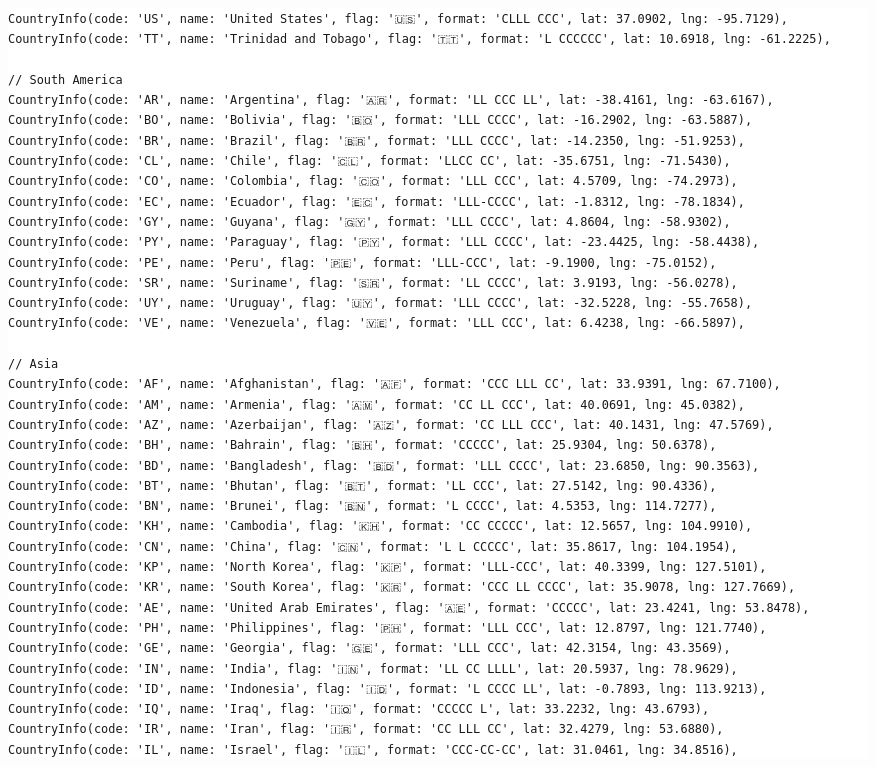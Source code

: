     CountryInfo(code: 'US', name: 'United States', flag: '🇺🇸', format: 'CLLL CCC', lat: 37.0902, lng: -95.7129),
    CountryInfo(code: 'TT', name: 'Trinidad and Tobago', flag: '🇹🇹', format: 'L CCCCCC', lat: 10.6918, lng: -61.2225),

    // South America
    CountryInfo(code: 'AR', name: 'Argentina', flag: '🇦🇷', format: 'LL CCC LL', lat: -38.4161, lng: -63.6167),
    CountryInfo(code: 'BO', name: 'Bolivia', flag: '🇧🇴', format: 'LLL CCCC', lat: -16.2902, lng: -63.5887),
    CountryInfo(code: 'BR', name: 'Brazil', flag: '🇧🇷', format: 'LLL CCCC', lat: -14.2350, lng: -51.9253),
    CountryInfo(code: 'CL', name: 'Chile', flag: '🇨🇱', format: 'LLCC CC', lat: -35.6751, lng: -71.5430),
    CountryInfo(code: 'CO', name: 'Colombia', flag: '🇨🇴', format: 'LLL CCC', lat: 4.5709, lng: -74.2973),
    CountryInfo(code: 'EC', name: 'Ecuador', flag: '🇪🇨', format: 'LLL-CCCC', lat: -1.8312, lng: -78.1834),
    CountryInfo(code: 'GY', name: 'Guyana', flag: '🇬🇾', format: 'LLL CCCC', lat: 4.8604, lng: -58.9302),
    CountryInfo(code: 'PY', name: 'Paraguay', flag: '🇵🇾', format: 'LLL CCCC', lat: -23.4425, lng: -58.4438),
    CountryInfo(code: 'PE', name: 'Peru', flag: '🇵🇪', format: 'LLL-CCC', lat: -9.1900, lng: -75.0152),
    CountryInfo(code: 'SR', name: 'Suriname', flag: '🇸🇷', format: 'LL CCCC', lat: 3.9193, lng: -56.0278),
    CountryInfo(code: 'UY', name: 'Uruguay', flag: '🇺🇾', format: 'LLL CCCC', lat: -32.5228, lng: -55.7658),
    CountryInfo(code: 'VE', name: 'Venezuela', flag: '🇻🇪', format: 'LLL CCC', lat: 6.4238, lng: -66.5897),

    // Asia
    CountryInfo(code: 'AF', name: 'Afghanistan', flag: '🇦🇫', format: 'CCC LLL CC', lat: 33.9391, lng: 67.7100),
    CountryInfo(code: 'AM', name: 'Armenia', flag: '🇦🇲', format: 'CC LL CCC', lat: 40.0691, lng: 45.0382),
    CountryInfo(code: 'AZ', name: 'Azerbaijan', flag: '🇦🇿', format: 'CC LLL CCC', lat: 40.1431, lng: 47.5769),
    CountryInfo(code: 'BH', name: 'Bahrain', flag: '🇧🇭', format: 'CCCCC', lat: 25.9304, lng: 50.6378),
    CountryInfo(code: 'BD', name: 'Bangladesh', flag: '🇧🇩', format: 'LLL CCCC', lat: 23.6850, lng: 90.3563),
    CountryInfo(code: 'BT', name: 'Bhutan', flag: '🇧🇹', format: 'LL CCC', lat: 27.5142, lng: 90.4336),
    CountryInfo(code: 'BN', name: 'Brunei', flag: '🇧🇳', format: 'L CCCC', lat: 4.5353, lng: 114.7277),
    CountryInfo(code: 'KH', name: 'Cambodia', flag: '🇰🇭', format: 'CC CCCCC', lat: 12.5657, lng: 104.9910),
    CountryInfo(code: 'CN', name: 'China', flag: '🇨🇳', format: 'L L CCCCC', lat: 35.8617, lng: 104.1954),
    CountryInfo(code: 'KP', name: 'North Korea', flag: '🇰🇵', format: 'LLL-CCC', lat: 40.3399, lng: 127.5101),
    CountryInfo(code: 'KR', name: 'South Korea', flag: '🇰🇷', format: 'CCC LL CCCC', lat: 35.9078, lng: 127.7669),
    CountryInfo(code: 'AE', name: 'United Arab Emirates', flag: '🇦🇪', format: 'CCCCC', lat: 23.4241, lng: 53.8478),
    CountryInfo(code: 'PH', name: 'Philippines', flag: '🇵🇭', format: 'LLL CCC', lat: 12.8797, lng: 121.7740),
    CountryInfo(code: 'GE', name: 'Georgia', flag: '🇬🇪', format: 'LLL CCC', lat: 42.3154, lng: 43.3569),
    CountryInfo(code: 'IN', name: 'India', flag: '🇮🇳', format: 'LL CC LLLL', lat: 20.5937, lng: 78.9629),
    CountryInfo(code: 'ID', name: 'Indonesia', flag: '🇮🇩', format: 'L CCCC LL', lat: -0.7893, lng: 113.9213),
    CountryInfo(code: 'IQ', name: 'Iraq', flag: '🇮🇶', format: 'CCCCC L', lat: 33.2232, lng: 43.6793),
    CountryInfo(code: 'IR', name: 'Iran', flag: '🇮🇷', format: 'CC LLL CC', lat: 32.4279, lng: 53.6880),
    CountryInfo(code: 'IL', name: 'Israel', flag: '🇮🇱', format: 'CCC-CC-CC', lat: 31.0461, lng: 34.8516),